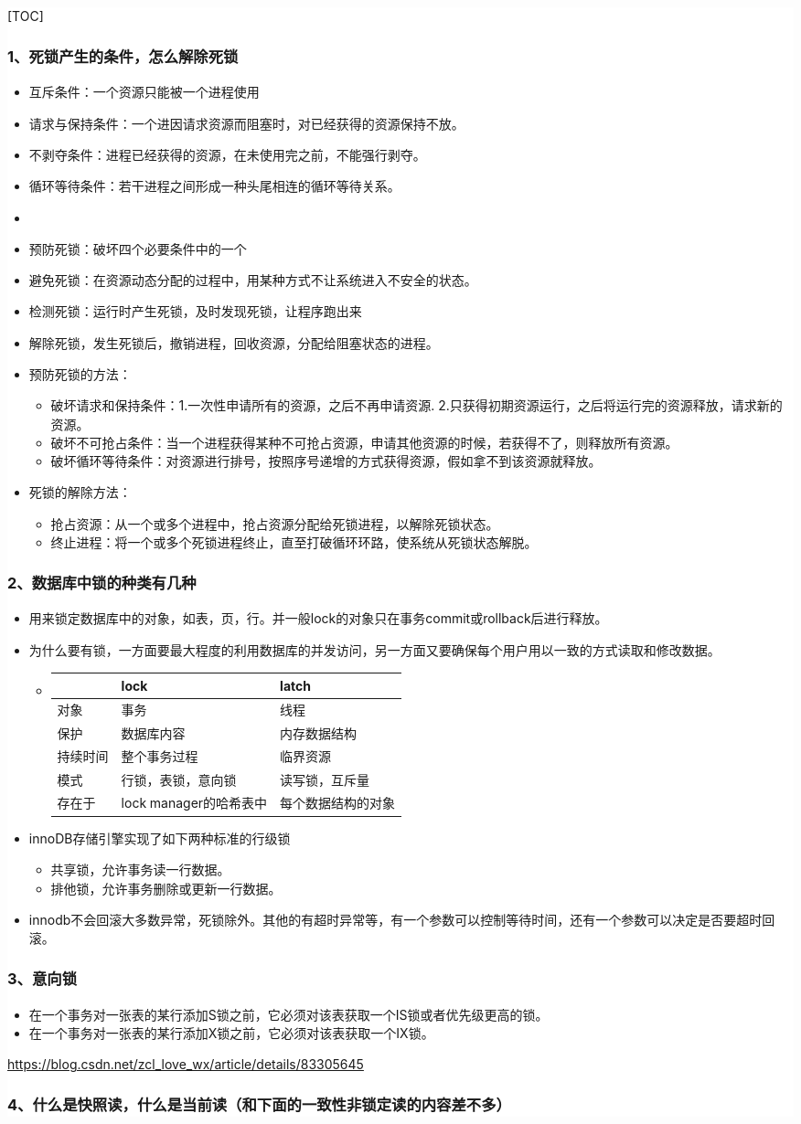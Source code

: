 [TOC]

### 1、死锁产生的条件，怎么解除死锁

- 互斥条件：一个资源只能被一个进程使用
- 请求与保持条件：一个进因请求资源而阻塞时，对已经获得的资源保持不放。
- 不剥夺条件：进程已经获得的资源，在未使用完之前，不能强行剥夺。
- 循环等待条件：若干进程之间形成一种头尾相连的循环等待关系。

- 
- 预防死锁：破坏四个必要条件中的一个
- 避免死锁：在资源动态分配的过程中，用某种方式不让系统进入不安全的状态。
- 检测死锁：运行时产生死锁，及时发现死锁，让程序跑出来
- 解除死锁，发生死锁后，撤销进程，回收资源，分配给阻塞状态的进程。



- 预防死锁的方法：
  - 破坏请求和保持条件：1.一次性申请所有的资源，之后不再申请资源. 2.只获得初期资源运行，之后将运行完的资源释放，请求新的资源。
  - 破坏不可抢占条件：当一个进程获得某种不可抢占资源，申请其他资源的时候，若获得不了，则释放所有资源。
  - 破坏循环等待条件：对资源进行排号，按照序号递增的方式获得资源，假如拿不到该资源就释放。
- 死锁的解除方法：
  - 抢占资源：从一个或多个进程中，抢占资源分配给死锁进程，以解除死锁状态。
  - 终止进程：将一个或多个死锁进程终止，直至打破循环环路，使系统从死锁状态解脱。

### 2、数据库中锁的种类有几种

- 用来锁定数据库中的对象，如表，页，行。并一般lock的对象只在事务commit或rollback后进行释放。

- 为什么要有锁，一方面要最大程度的利用数据库的并发访问，另一方面又要确保每个用户用以一致的方式读取和修改数据。

  - |          | lock                   | latch              |
    | -------- | ---------------------- | ------------------ |
    | 对象     | 事务                   | 线程               |
    | 保护     | 数据库内容             | 内存数据结构       |
    | 持续时间 | 整个事务过程           | 临界资源           |
    | 模式     | 行锁，表锁，意向锁     | 读写锁，互斥量     |
    | 存在于   | lock manager的哈希表中 | 每个数据结构的对象 |

- innoDB存储引擎实现了如下两种标准的行级锁

  - 共享锁，允许事务读一行数据。
  - 排他锁，允许事务删除或更新一行数据。
  
- innodb不会回滚大多数异常，死锁除外。其他的有超时异常等，有一个参数可以控制等待时间，还有一个参数可以决定是否要超时回滚。

### 3、意向锁

- 在一个事务对一张表的某行添加S锁之前，它必须对该表获取一个IS锁或者优先级更高的锁。
- 在一个事务对一张表的某行添加X锁之前，它必须对该表获取一个IX锁。

https://blog.csdn.net/zcl_love_wx/article/details/83305645

### 4、什么是快照读，什么是当前读（和下面的一致性非锁定读的内容差不多）
